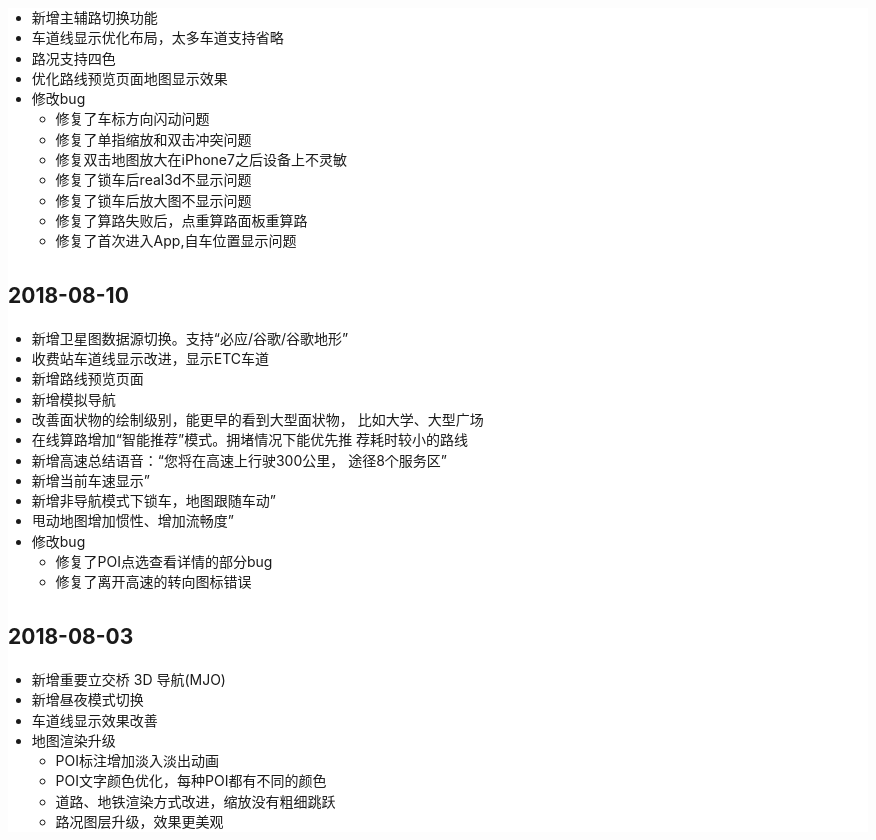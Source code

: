 * 新增主辅路切换功能
* 车道线显示优化布局，太多车道支持省略
* 路况支持四色
* 优化路线预览页面地图显示效果
* 修改bug
  * 修复了车标方向闪动问题
  * 修复了单指缩放和双击冲突问题
  * 修复双击地图放大在iPhone7之后设备上不灵敏
  * 修复了锁车后real3d不显示问题
  * 修复了锁车后放大图不显示问题
  * 修复了算路失败后，点重算路面板重算路
  * 修复了首次进入App,自车位置显示问题

## 2018-08-10

* 新增卫星图数据源切换。支持“必应/谷歌/谷歌地形”
* 收费站车道线显示改进，显示ETC车道
* 新增路线预览页面
* 新增模拟导航
* 改善面状物的绘制级别，能更早的看到大型面状物，
  比如大学、大型广场
* 在线算路增加“智能推荐”模式。拥堵情况下能优先推
  荐耗时较小的路线
* 新增高速总结语音：“您将在高速上行驶300公里，
  途径8个服务区”
* 新增当前车速显示”
* 新增非导航模式下锁车，地图跟随车动”
* 甩动地图增加惯性、增加流畅度”
* 修改bug
  * 修复了POI点选查看详情的部分bug
  * 修复了离开高速的转向图标错误

## 2018-08-03

* 新增重要立交桥 3D 导航(MJO)
* 新增昼夜模式切换
* 车道线显示效果改善
* 地图渲染升级
  * POI标注增加淡入淡出动画
  * POI文字颜色优化，每种POI都有不同的颜色
  * 道路、地铁渲染方式改进，缩放没有粗细跳跃
  * 路况图层升级，效果更美观